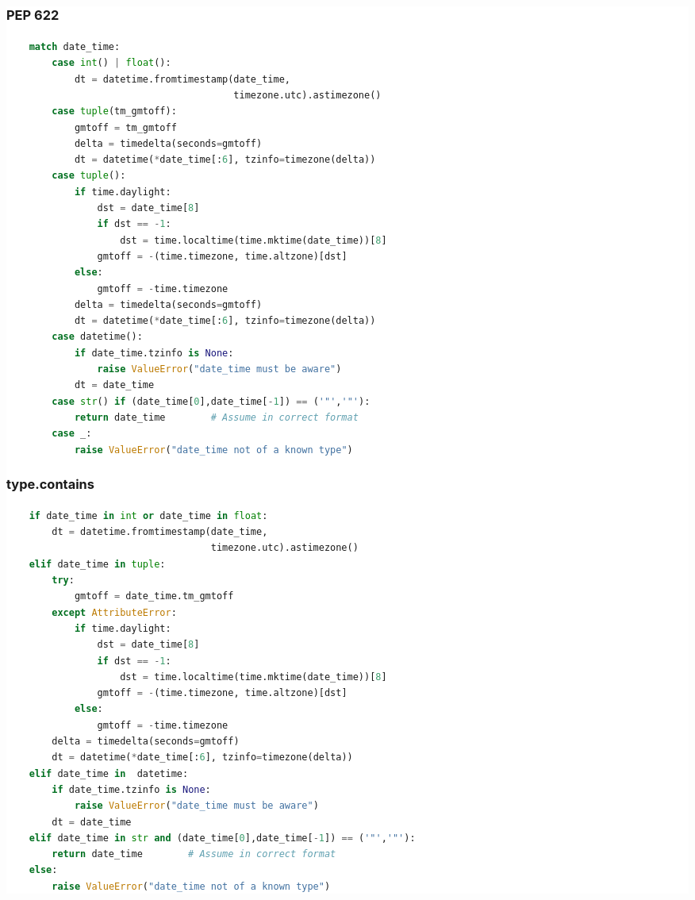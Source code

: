 ### PEP 622

```python
    match date_time:
        case int() | float():
            dt = datetime.fromtimestamp(date_time,
                                        timezone.utc).astimezone()
        case tuple(tm_gmtoff):
            gmtoff = tm_gmtoff
            delta = timedelta(seconds=gmtoff)
            dt = datetime(*date_time[:6], tzinfo=timezone(delta))
        case tuple():
            if time.daylight:
                dst = date_time[8]
                if dst == -1:
                    dst = time.localtime(time.mktime(date_time))[8]
                gmtoff = -(time.timezone, time.altzone)[dst]
            else:
                gmtoff = -time.timezone
            delta = timedelta(seconds=gmtoff)
            dt = datetime(*date_time[:6], tzinfo=timezone(delta))
        case datetime():
            if date_time.tzinfo is None:
                raise ValueError("date_time must be aware")
            dt = date_time
        case str() if (date_time[0],date_time[-1]) == ('"','"'):
            return date_time        # Assume in correct format
        case _:
            raise ValueError("date_time not of a known type")
```

### type.__contains__

```python
    if date_time in int or date_time in float:
        dt = datetime.fromtimestamp(date_time,
                                    timezone.utc).astimezone()
    elif date_time in tuple:
        try:
            gmtoff = date_time.tm_gmtoff
        except AttributeError:
            if time.daylight:
                dst = date_time[8]
                if dst == -1:
                    dst = time.localtime(time.mktime(date_time))[8]
                gmtoff = -(time.timezone, time.altzone)[dst]
            else:
                gmtoff = -time.timezone
        delta = timedelta(seconds=gmtoff)
        dt = datetime(*date_time[:6], tzinfo=timezone(delta))
    elif date_time in  datetime:
        if date_time.tzinfo is None:
            raise ValueError("date_time must be aware")
        dt = date_time
    elif date_time in str and (date_time[0],date_time[-1]) == ('"','"'):
        return date_time        # Assume in correct format
    else:
        raise ValueError("date_time not of a known type")
```
